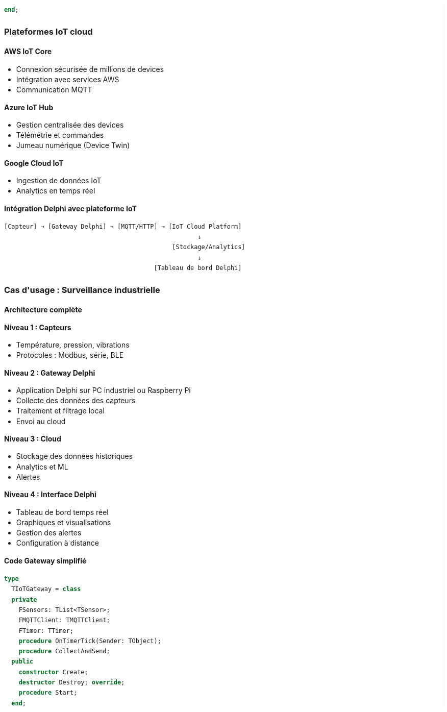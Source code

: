 ```pascal
end;
```

### Plateformes IoT cloud

**AWS IoT Core**
- Connexion sécurisée de millions de devices
- Intégration avec services AWS
- Communication MQTT

**Azure IoT Hub**
- Gestion centralisée des devices
- Télémétrie et commandes
- Jumeau numérique (Device Twin)

**Google Cloud IoT**
- Ingestion de données IoT
- Analytics en temps réel

**Intégration Delphi avec plateforme IoT**
```
[Capteur] → [Gateway Delphi] → [MQTT/HTTP] → [IoT Cloud Platform]
                                                     ↓
                                              [Stockage/Analytics]
                                                     ↓
                                         [Tableau de bord Delphi]
```

### Cas d'usage : Surveillance industrielle

**Architecture complète**

**Niveau 1 : Capteurs**
- Température, pression, vibrations
- Protocoles : Modbus, série, BLE

**Niveau 2 : Gateway Delphi**
- Application Delphi sur PC industriel ou Raspberry Pi
- Collecte des données des capteurs
- Traitement et filtrage local
- Envoi au cloud

**Niveau 3 : Cloud**
- Stockage des données historiques
- Analytics et ML
- Alertes

**Niveau 4 : Interface Delphi**
- Tableau de bord temps réel
- Graphiques et visualisations
- Gestion des alertes
- Configuration à distance

**Code Gateway simplifié**
```pascal
type
  TIoTGateway = class
  private
    FSensors: TList<TSensor>;
    FMQTTClient: TMQTTClient;
    FTimer: TTimer;
    procedure OnTimerTick(Sender: TObject);
    procedure CollectAndSend;
  public
    constructor Create;
    destructor Destroy; override;
    procedure Start;
  end;
```